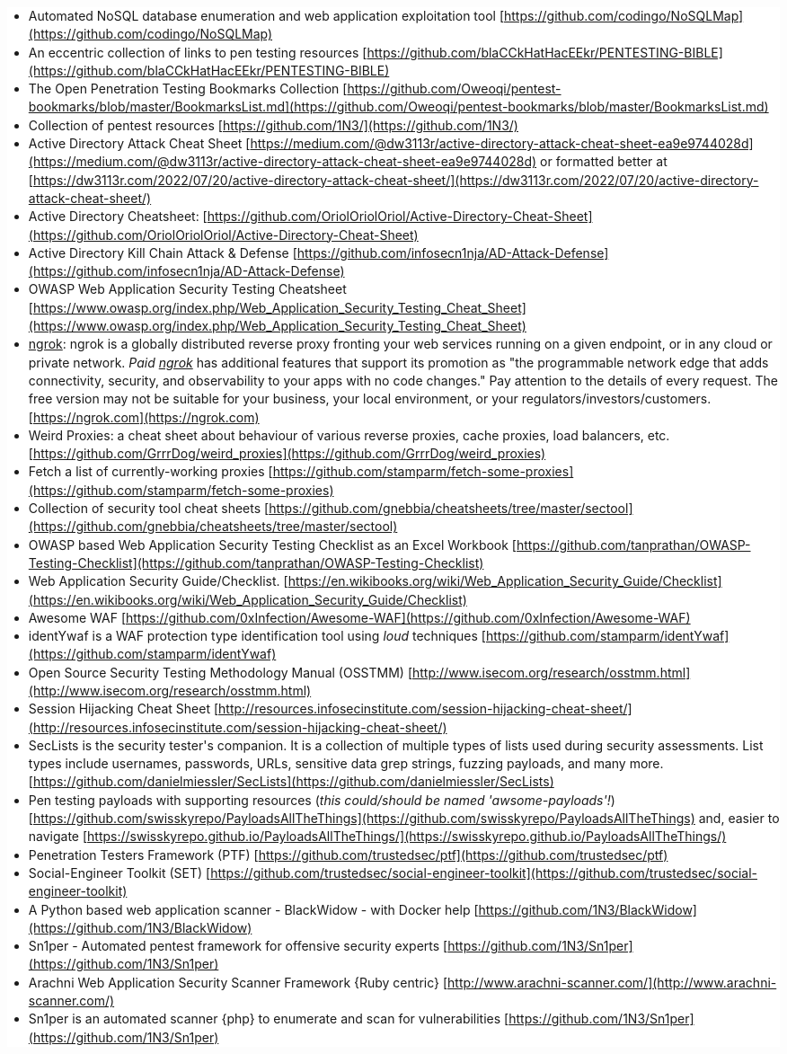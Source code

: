 * Automated NoSQL database enumeration and web application exploitation tool [https://github.com/codingo/NoSQLMap](https://github.com/codingo/NoSQLMap)  
* An eccentric collection of links to pen testing resources [https://github.com/blaCCkHatHacEEkr/PENTESTING-BIBLE](https://github.com/blaCCkHatHacEEkr/PENTESTING-BIBLE)  
* The Open Penetration Testing Bookmarks Collection [https://github.com/Oweoqi/pentest-bookmarks/blob/master/BookmarksList.md](https://github.com/Oweoqi/pentest-bookmarks/blob/master/BookmarksList.md)  
* Collection of pentest resources [https://github.com/1N3/](https://github.com/1N3/)  
* Active Directory Attack Cheat Sheet [https://medium.com/@dw3113r/active-directory-attack-cheat-sheet-ea9e9744028d](https://medium.com/@dw3113r/active-directory-attack-cheat-sheet-ea9e9744028d) or formatted better at [https://dw3113r.com/2022/07/20/active-directory-attack-cheat-sheet/](https://dw3113r.com/2022/07/20/active-directory-attack-cheat-sheet/)  
* Active Directory Cheatsheet: [https://github.com/OriolOriolOriol/Active-Directory-Cheat-Sheet](https://github.com/OriolOriolOriol/Active-Directory-Cheat-Sheet)  
* Active Directory Kill Chain Attack & Defense [https://github.com/infosecn1nja/AD-Attack-Defense](https://github.com/infosecn1nja/AD-Attack-Defense)  
* OWASP Web Application Security Testing Cheatsheet  [https://www.owasp.org/index.php/Web_Application_Security_Testing_Cheat_Sheet](https://www.owasp.org/index.php/Web_Application_Security_Testing_Cheat_Sheet)  
* [ngrok](https://ngrok.com): ngrok is a globally distributed reverse proxy fronting your web services running on a given endpoint, or in any cloud or private network.  *Paid [ngrok](https://ngrok.com/pricing)* has additional features that support its promotion as "the programmable network edge that adds connectivity, security, and observability to your apps with no code changes."  Pay attention to the details of every request.  The free version may not be suitable for your business, your local environment, or your regulators/investors/customers. [https://ngrok.com](https://ngrok.com)  
* Weird Proxies: a cheat sheet about behaviour of various reverse proxies, cache proxies, load balancers, etc. [https://github.com/GrrrDog/weird_proxies](https://github.com/GrrrDog/weird_proxies)  
* Fetch a list of currently-working proxies [https://github.com/stamparm/fetch-some-proxies](https://github.com/stamparm/fetch-some-proxies)  
* Collection of security tool cheat sheets [https://github.com/gnebbia/cheatsheets/tree/master/sectool](https://github.com/gnebbia/cheatsheets/tree/master/sectool)
* OWASP based Web Application Security Testing Checklist as an Excel Workbook [https://github.com/tanprathan/OWASP-Testing-Checklist](https://github.com/tanprathan/OWASP-Testing-Checklist)  
* Web Application Security Guide/Checklist. [https://en.wikibooks.org/wiki/Web_Application_Security_Guide/Checklist](https://en.wikibooks.org/wiki/Web_Application_Security_Guide/Checklist)  
* Awesome WAF [https://github.com/0xInfection/Awesome-WAF](https://github.com/0xInfection/Awesome-WAF)  
* identYwaf is a WAF protection type identification tool using *loud* techniques [https://github.com/stamparm/identYwaf](https://github.com/stamparm/identYwaf)  
* Open Source Security Testing Methodology Manual (OSSTMM) [http://www.isecom.org/research/osstmm.html](http://www.isecom.org/research/osstmm.html)  
* Session Hijacking Cheat Sheet [http://resources.infosecinstitute.com/session-hijacking-cheat-sheet/](http://resources.infosecinstitute.com/session-hijacking-cheat-sheet/)  
* SecLists is the security tester's companion. It is a collection of multiple types of lists used during security assessments. List types include usernames, passwords, URLs, sensitive data grep strings, fuzzing payloads, and many more. [https://github.com/danielmiessler/SecLists](https://github.com/danielmiessler/SecLists)  
* Pen testing payloads with supporting resources (*this could/should be named 'awsome-payloads'!*) [https://github.com/swisskyrepo/PayloadsAllTheThings](https://github.com/swisskyrepo/PayloadsAllTheThings) and, easier to navigate [https://swisskyrepo.github.io/PayloadsAllTheThings/](https://swisskyrepo.github.io/PayloadsAllTheThings/)  
* Penetration Testers Framework (PTF) [https://github.com/trustedsec/ptf](https://github.com/trustedsec/ptf)  
* Social-Engineer Toolkit (SET) [https://github.com/trustedsec/social-engineer-toolkit](https://github.com/trustedsec/social-engineer-toolkit)  
* A Python based web application scanner - BlackWidow - with Docker help [https://github.com/1N3/BlackWidow](https://github.com/1N3/BlackWidow)  
* Sn1per - Automated pentest framework for offensive security experts [https://github.com/1N3/Sn1per](https://github.com/1N3/Sn1per)  
* Arachni Web Application Security Scanner Framework {Ruby centric} [http://www.arachni-scanner.com/](http://www.arachni-scanner.com/)  
* Sn1per is an automated scanner {php} to enumerate and scan for vulnerabilities [https://github.com/1N3/Sn1per](https://github.com/1N3/Sn1per)  